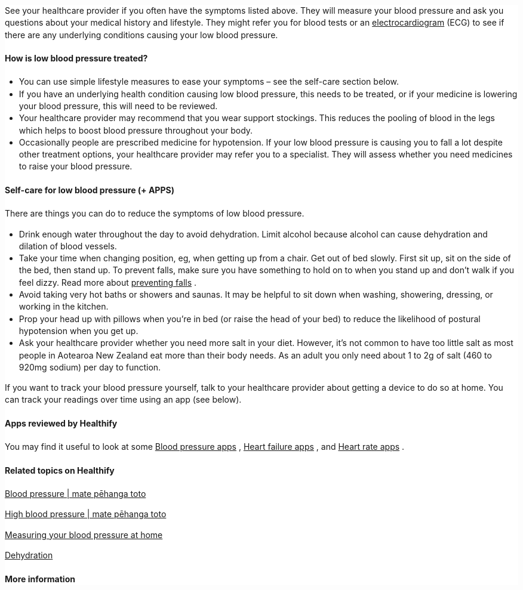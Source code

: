 See your healthcare provider if you often have the symptoms listed above. They will measure your blood pressure and ask you questions about your medical history and lifestyle. They might refer you for blood tests or an [electrocardiogram](/health-a-z/e/electrocardiograph-ecg/)
(ECG) to see if there are any underlying conditions causing your low blood pressure.

#### How is low blood pressure treated?

- You can use simple lifestyle measures to ease your symptoms – see the self-care section below.
- If you have an underlying health condition causing low blood pressure, this needs to be treated, or if your medicine is lowering your blood pressure, this will need to be reviewed.
- Your healthcare provider may recommend that you wear support stockings. This reduces the pooling of blood in the legs which helps to boost blood pressure throughout your body.
- Occasionally people are prescribed medicine for hypotension. If your low blood pressure is causing you to fall a lot despite other treatment options, your healthcare provider may refer you to a specialist. They will assess whether you need medicines to raise your blood pressure.

#### Self-care for low blood pressure (+ APPS)

There are things you can do to reduce the symptoms of low blood pressure.

- Drink enough water throughout the day to avoid dehydration. Limit alcohol because alcohol can cause dehydration and dilation of blood vessels.
- Take your time when changing position, eg, when getting up from a chair. Get out of bed slowly. First sit up, sit on the side of the bed, then stand up. To prevent falls, make sure you have something to hold on to when you stand up and don’t walk if you feel dizzy. Read more about [preventing falls](/health-a-z/f/falls-and-falls-prevention/)
  .
- Avoid taking very hot baths or showers and saunas. It may be helpful to sit down when washing, showering, dressing, or working in the kitchen.
- Prop your head up with pillows when you’re in bed (or raise the head of your bed) to reduce the likelihood of postural hypotension when you get up.
- Ask your healthcare provider whether you need more salt in your diet. However, it’s not common to have too little salt as most people in Aotearoa New Zealand eat more than their body needs. As an adult you only need about 1 to 2g of salt (460 to 920mg sodium) per day to function.

If you want to track your blood pressure yourself, talk to your healthcare provider about getting a device to do so at home. You can track your readings over time using an app (see below).

#### Apps reviewed by Healthify

You may find it useful to look at some [Blood pressure apps](/apps/b/blood-pressure-apps/)
, [Heart failure apps](/apps/h/heart-failure-apps/)
, and [Heart rate apps](/apps/h/heart-rate-apps/)
.

#### Related topics on Healthify

[Blood pressure | mate pēhanga toto](/health-a-z/b/blood-pressure/)

[High blood pressure | mate pēhanga toto](/health-a-z/b/blood-pressure-high/)

[Measuring your blood pressure at home](/health-a-z/b/blood-pressure-measurement/)

[Dehydration](/health-a-z/d/dehydration-adults/)

#### More information
